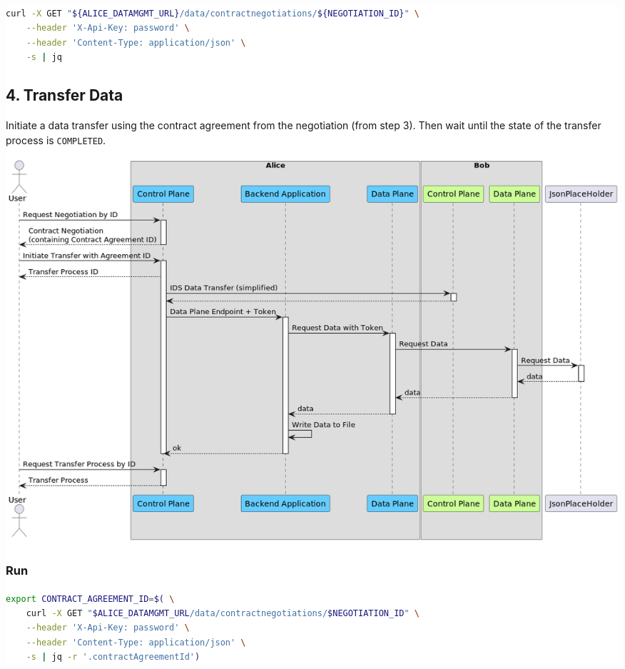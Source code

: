 ```bash
curl -X GET "${ALICE_DATAMGMT_URL}/data/contractnegotiations/${NEGOTIATION_ID}" \
    --header 'X-Api-Key: password' \
    --header 'Content-Type: application/json' \
    -s | jq
```

## 4. Transfer Data

Initiate a data transfer using the contract agreement from the negotiation (from step 3). Then wait until the state of
the transfer process is `COMPLETED`.

![Sequence 1](diagrams/transfer_sequence_4.png)

### Run

```bash
export CONTRACT_AGREEMENT_ID=$( \
    curl -X GET "$ALICE_DATAMGMT_URL/data/contractnegotiations/$NEGOTIATION_ID" \
    --header 'X-Api-Key: password' \
    --header 'Content-Type: application/json' \
    -s | jq -r '.contractAgreementId')
```
